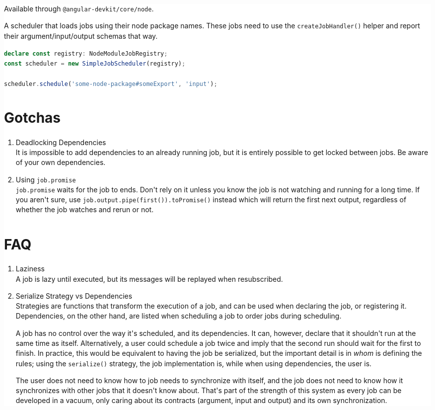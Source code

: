 Available through `@angular-devkit/core/node`.

A scheduler that loads jobs using their node package names. These jobs need to use the
`createJobHandler()` helper and report their argument/input/output schemas that way.

```typescript
declare const registry: NodeModuleJobRegistry;
const scheduler = new SimpleJobScheduler(registry);

scheduler.schedule('some-node-package#someExport', 'input');
```

# Gotchas

1. Deadlocking Dependencies  
   It is impossible to add dependencies to an already running job, but it is entirely possible to
   get locked between jobs. Be aware of your own dependencies.

1. Using `job.promise`  
   `job.promise` waits for the job to ends. Don't rely on it unless you know the job is not
   watching and running for a long time. If you aren't sure, use
   `job.output.pipe(first()).toPromise()` instead which will return the first next output,
   regardless of whether the job watches and rerun or not.

# FAQ

1. Laziness  
   A job is lazy until executed, but its messages will be replayed when resubscribed.

1. Serialize Strategy vs Dependencies  
   Strategies are functions that transform the execution of a job, and can be used when
   declaring the job, or registering it. Dependencies, on the other hand, are listed when
   scheduling a job to order jobs during scheduling.

   A job has no control over the way it's scheduled, and its dependencies. It can, however,
   declare that it shouldn't run at the same time as itself. Alternatively, a user could
   schedule a job twice and imply that the second run should wait for the first to finish. In
   practice, this would be equivalent to having the job be serialized, but the important detail
   is in _whom_ is defining the rules; using the `serialize()` strategy, the job implementation
   is, while when using dependencies, the user is.

   The user does not need to know how to job needs to synchronize with itself, and the job does
   not need to know how it synchronizes with other jobs that it doesn't know about. That's part
   of the strength of this system as every job can be developed in a vacuum, only caring about
   its contracts (argument, input and output) and its own synchronization.
